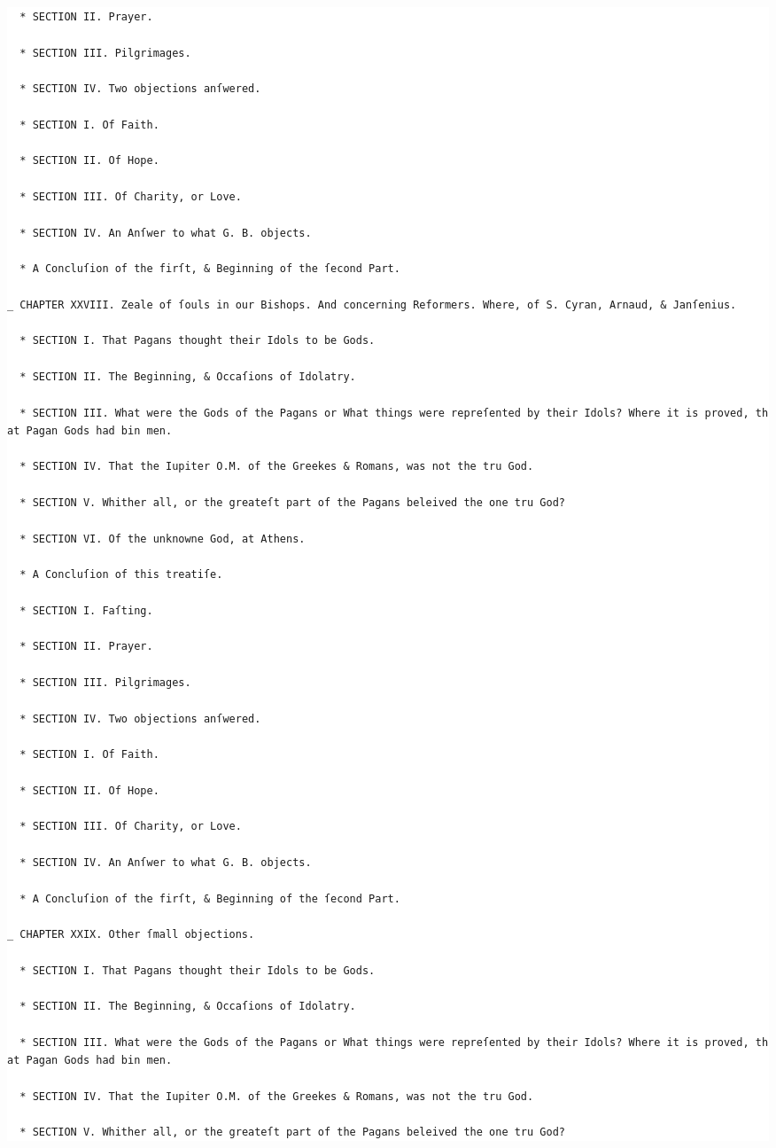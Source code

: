       * SECTION II. Prayer.

      * SECTION III. Pilgrimages.

      * SECTION IV. Two objections anſwered.

      * SECTION I. Of Faith.

      * SECTION II. Of Hope.

      * SECTION III. Of Charity, or Love.

      * SECTION IV. An Anſwer to what G. B. objects.

      * A Concluſion of the firſt, & Beginning of the ſecond Part.

    _ CHAPTER XXVIII. Zeale of ſouls in our Bishops. And concerning Reformers. Where, of S. Cyran, Arnaud, & Janſenius.

      * SECTION I. That Pagans thought their Idols to be Gods.

      * SECTION II. The Beginning, & Occaſions of Idolatry.

      * SECTION III. What were the Gods of the Pagans or What things were repreſented by their Idols? Where it is proved, that Pagan Gods had bin men.

      * SECTION IV. That the Iupiter O.M. of the Greekes & Romans, was not the tru God.

      * SECTION V. Whither all, or the greateſt part of the Pagans beleived the one tru God?

      * SECTION VI. Of the unknowne God, at Athens.

      * A Concluſion of this treatiſe.

      * SECTION I. Faſting.

      * SECTION II. Prayer.

      * SECTION III. Pilgrimages.

      * SECTION IV. Two objections anſwered.

      * SECTION I. Of Faith.

      * SECTION II. Of Hope.

      * SECTION III. Of Charity, or Love.

      * SECTION IV. An Anſwer to what G. B. objects.

      * A Concluſion of the firſt, & Beginning of the ſecond Part.

    _ CHAPTER XXIX. Other ſmall objections.

      * SECTION I. That Pagans thought their Idols to be Gods.

      * SECTION II. The Beginning, & Occaſions of Idolatry.

      * SECTION III. What were the Gods of the Pagans or What things were repreſented by their Idols? Where it is proved, that Pagan Gods had bin men.

      * SECTION IV. That the Iupiter O.M. of the Greekes & Romans, was not the tru God.

      * SECTION V. Whither all, or the greateſt part of the Pagans beleived the one tru God?
